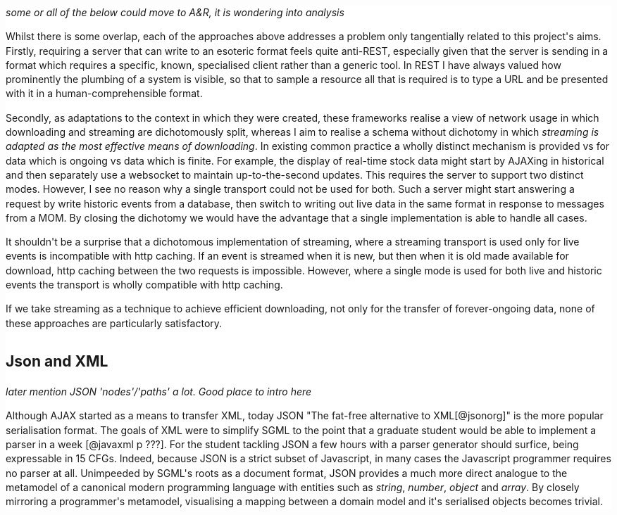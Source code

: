 *some or all of the below could move to A&R, it is wondering into
analysis*

Whilst there is some overlap, each of the approaches above addresses a
problem only tangentially related to this project's aims. Firstly,
requiring a server that can write to an esoteric format feels quite
anti-REST, especially given that the server is sending in a format which
requires a specific, known, specialised client rather than a generic
tool. In REST I have always valued how prominently the plumbing of a
system is visible, so that to sample a resource all that is required is
to type a URL and be presented with it in a human-comprehensible format.

Secondly, as adaptations to the context in which they were created,
these frameworks realise a view of network usage in which downloading
and streaming are dichotomously split, whereas I aim to realise a schema
without dichotomy in which *streaming is adapted as the most effective
means of downloading*. In existing common practice a wholly distinct
mechanism is provided vs for data which is ongoing vs data which is
finite. For example, the display of real-time stock data might start by
AJAXing in historical and then separately use a websocket to maintain
up-to-the-second updates. This requires the server to support two
distinct modes. However, I see no reason why a single transport could
not be used for both. Such a server might start answering a request by
write historic events from a database, then switch to writing out live
data in the same format in response to messages from a MOM. By closing
the dichotomy we would have the advantage that a single implementation
is able to handle all cases.

It shouldn't be a surprise that a dichotomous implementation of
streaming, where a streaming transport is used only for live events is
incompatible with http caching. If an event is streamed when it is new,
but then when it is old made available for download, http caching
between the two requests is impossible. However, where a single mode is
used for both live and historic events the transport is wholly
compatible with http caching.

If we take streaming as a technique to achieve efficient downloading,
not only for the transfer of forever-ongoing data, none of these
approaches are particularly satisfactory.

Json and XML
------------

*later mention JSON 'nodes'/'paths' a lot. Good place to intro here*

Although AJAX started as a means to transfer XML, today JSON "The
fat-free alternative to XML[@jsonorg]" is the more popular serialisation
format. The goals of XML were to simplify SGML to the point that a
graduate student would be able to implement a parser in a week [@javaxml
p ???]. For the student tackling JSON a few hours with a parser
generator should surfice, being expressable in 15 CFGs. Indeed, because
JSON is a strict subset of Javascript, in many cases the Javascript
programmer requires no parser at all. Unimpeeded by SGML's roots as a
document format, JSON provides a much more direct analogue to the
metamodel of a canonical modern programming language with entities such
as *string*, *number*, *object* and *array*. By closely mirroring a
programmer's metamodel, visualising a mapping between a domain model and
it's serialised objects becomes trivial.


[^1]: See
